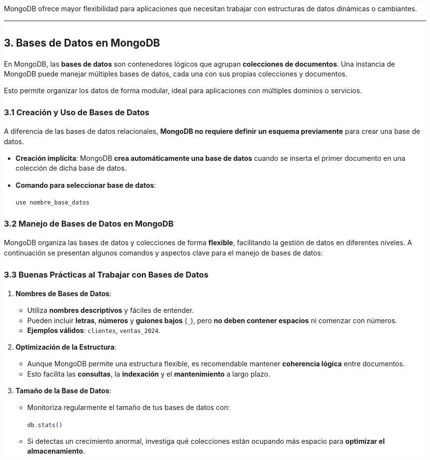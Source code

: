 MongoDB ofrece mayor flexibilidad para aplicaciones que necesitan trabajar con estructuras de datos dinámicas o cambiantes.

---

## 3. Bases de Datos en MongoDB

En MongoDB, las **bases de datos** son contenedores lógicos que agrupan **colecciones de documentos**. Una instancia de MongoDB puede manejar múltiples bases de datos, cada una con sus propias colecciones y documentos.

Esto permite organizar los datos de forma modular, ideal para aplicaciones con múltiples dominios o servicios.


### 3.1 Creación y Uso de Bases de Datos

A diferencia de las bases de datos relacionales, **MongoDB no requiere definir un esquema previamente** para crear una base de datos.

- **Creación implícita**: MongoDB **crea automáticamente una base de datos** cuando se inserta el primer documento en una colección de dicha base de datos.
- **Comando para seleccionar base de datos**:
  
  ```javascript
  use nombre_base_datos
  ```
### 3.2 Manejo de Bases de Datos en MongoDB

MongoDB organiza las bases de datos y colecciones de forma **flexible**, facilitando la gestión de datos en diferentes niveles. A continuación se presentan algunos comandos y aspectos clave para el manejo de bases de datos:

### 3.3 Buenas Prácticas al Trabajar con Bases de Datos

1. **Nombres de Bases de Datos**:
   - Utiliza **nombres descriptivos** y fáciles de entender.
   - Pueden incluir **letras**, **números** y **guiones bajos** (`_`), pero **no deben contener espacios** ni comenzar con números.
   - **Ejemplos válidos**: `clientes`, `ventas_2024`.

2. **Optimización de la Estructura**:
   - Aunque MongoDB permite una estructura flexible, es recomendable mantener **coherencia lógica** entre documentos.
   - Esto facilita las **consultas**, la **indexación** y el **mantenimiento** a largo plazo.

3. **Tamaño de la Base de Datos**:
   - Monitoriza regularmente el tamaño de tus bases de datos con:
     ```javascript
     db.stats()
     ```
   - Si detectas un crecimiento anormal, investiga qué colecciones están ocupando más espacio para **optimizar el almacenamiento**.

